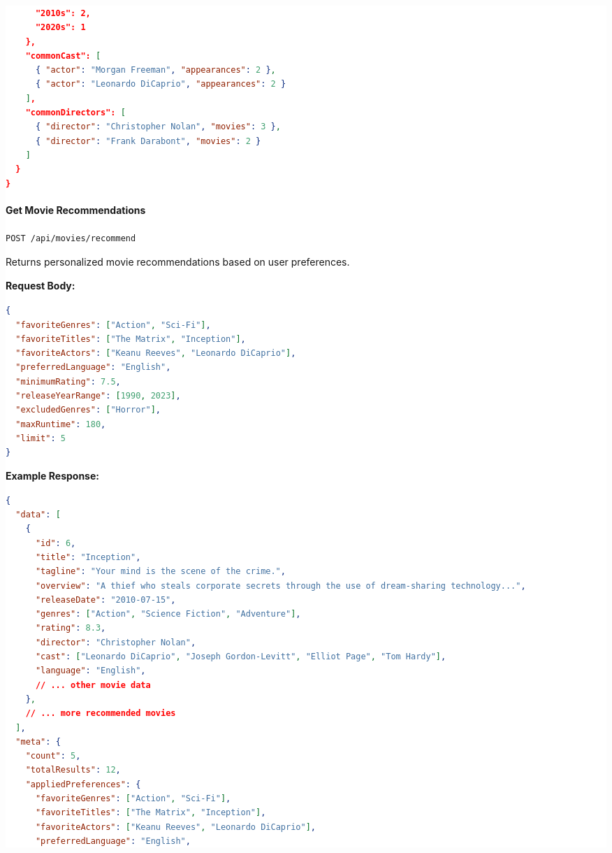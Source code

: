 ```json
      "2010s": 2,
      "2020s": 1
    },
    "commonCast": [
      { "actor": "Morgan Freeman", "appearances": 2 },
      { "actor": "Leonardo DiCaprio", "appearances": 2 }
    ],
    "commonDirectors": [
      { "director": "Christopher Nolan", "movies": 3 },
      { "director": "Frank Darabont", "movies": 2 }
    ]
  }
}
```

#### Get Movie Recommendations

```
POST /api/movies/recommend
```

Returns personalized movie recommendations based on user preferences.

**Request Body:**
```json
{
  "favoriteGenres": ["Action", "Sci-Fi"],
  "favoriteTitles": ["The Matrix", "Inception"],
  "favoriteActors": ["Keanu Reeves", "Leonardo DiCaprio"],
  "preferredLanguage": "English",
  "minimumRating": 7.5,
  "releaseYearRange": [1990, 2023],
  "excludedGenres": ["Horror"],
  "maxRuntime": 180,
  "limit": 5
}
```

**Example Response:**
```json
{
  "data": [
    {
      "id": 6,
      "title": "Inception",
      "tagline": "Your mind is the scene of the crime.",
      "overview": "A thief who steals corporate secrets through the use of dream-sharing technology...",
      "releaseDate": "2010-07-15",
      "genres": ["Action", "Science Fiction", "Adventure"],
      "rating": 8.3,
      "director": "Christopher Nolan",
      "cast": ["Leonardo DiCaprio", "Joseph Gordon-Levitt", "Elliot Page", "Tom Hardy"],
      "language": "English",
      // ... other movie data
    },
    // ... more recommended movies
  ],
  "meta": {
    "count": 5,
    "totalResults": 12,
    "appliedPreferences": {
      "favoriteGenres": ["Action", "Sci-Fi"],
      "favoriteTitles": ["The Matrix", "Inception"],
      "favoriteActors": ["Keanu Reeves", "Leonardo DiCaprio"],
      "preferredLanguage": "English",
```